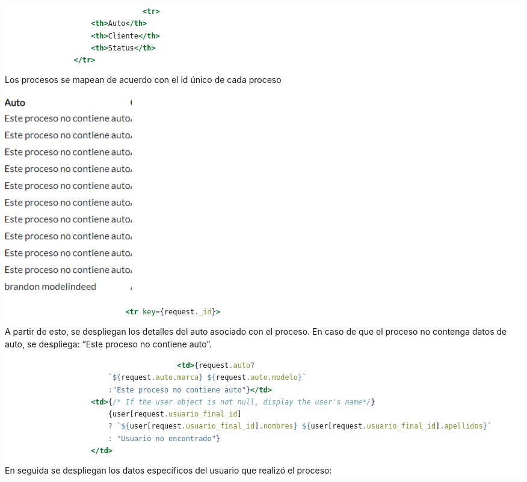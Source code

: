 ```jsx
								<tr>
                    <th>Auto</th>
                    <th>Cliente</th>
                    <th>Status</th>
                </tr>
```

Los procesos se mapean de acuerdo con el id único de cada proceso

![Untitled](Dashboard%20Compras%20Vendedor%202e08b1d5cfc2455b98882ef5d97d47ae/Untitled%205.png)

```jsx
							<tr key={request._id}>
```

A partir de esto, se despliegan los detalles del auto asociado con el proceso. En caso de que el proceso no contenga datos de auto, se despliega: “Este proceso no contiene auto”.

```jsx
										<td>{request.auto?
                        `${request.auto.marca} ${request.auto.modelo}`
                        :"Este proceso no contiene auto"}</td>
                    <td>{/* If the user object is not null, display the user's name*/}
                        {user[request.usuario_final_id]
                        ? `${user[request.usuario_final_id].nombres} ${user[request.usuario_final_id].apellidos}`
                        : "Usuario no encontrado"}
                    </td>
```

En seguida se despliegan los datos específicos del usuario que realizó el proceso:
